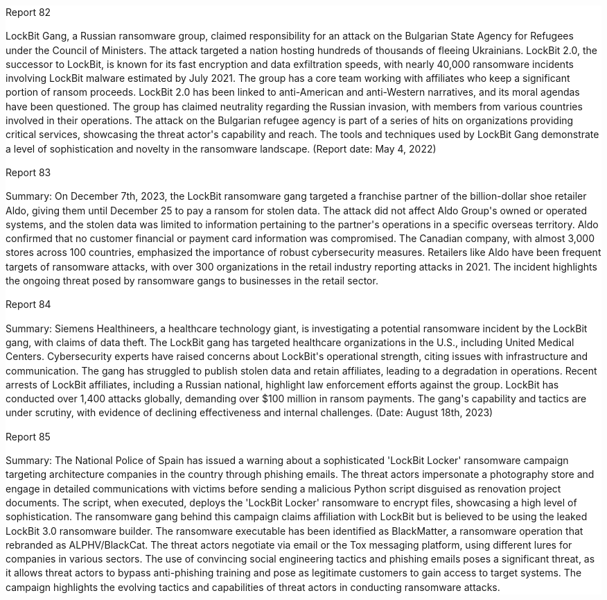 



Report 82

LockBit Gang, a Russian ransomware group, claimed responsibility for an attack on the Bulgarian State Agency for Refugees under the Council of Ministers. The attack targeted a nation hosting hundreds of thousands of fleeing Ukrainians. LockBit 2.0, the successor to LockBit, is known for its fast encryption and data exfiltration speeds, with nearly 40,000 ransomware incidents involving LockBit malware estimated by July 2021. The group has a core team working with affiliates who keep a significant portion of ransom proceeds. LockBit 2.0 has been linked to anti-American and anti-Western narratives, and its moral agendas have been questioned. The group has claimed neutrality regarding the Russian invasion, with members from various countries involved in their operations. The attack on the Bulgarian refugee agency is part of a series of hits on organizations providing critical services, showcasing the threat actor's capability and reach. The tools and techniques used by LockBit Gang demonstrate a level of sophistication and novelty in the ransomware landscape. (Report date: May 4, 2022)





Report 83

Summary:
On December 7th, 2023, the LockBit ransomware gang targeted a franchise partner of the billion-dollar shoe retailer Aldo, giving them until December 25 to pay a ransom for stolen data. The attack did not affect Aldo Group's owned or operated systems, and the stolen data was limited to information pertaining to the partner's operations in a specific overseas territory. Aldo confirmed that no customer financial or payment card information was compromised. The Canadian company, with almost 3,000 stores across 100 countries, emphasized the importance of robust cybersecurity measures. Retailers like Aldo have been frequent targets of ransomware attacks, with over 300 organizations in the retail industry reporting attacks in 2021. The incident highlights the ongoing threat posed by ransomware gangs to businesses in the retail sector.





Report 84

Summary:
Siemens Healthineers, a healthcare technology giant, is investigating a potential ransomware incident by the LockBit gang, with claims of data theft. The LockBit gang has targeted healthcare organizations in the U.S., including United Medical Centers. Cybersecurity experts have raised concerns about LockBit's operational strength, citing issues with infrastructure and communication. The gang has struggled to publish stolen data and retain affiliates, leading to a degradation in operations. Recent arrests of LockBit affiliates, including a Russian national, highlight law enforcement efforts against the group. LockBit has conducted over 1,400 attacks globally, demanding over $100 million in ransom payments. The gang's capability and tactics are under scrutiny, with evidence of declining effectiveness and internal challenges. (Date: August 18th, 2023)





Report 85

Summary:
The National Police of Spain has issued a warning about a sophisticated 'LockBit Locker' ransomware campaign targeting architecture companies in the country through phishing emails. The threat actors impersonate a photography store and engage in detailed communications with victims before sending a malicious Python script disguised as renovation project documents. The script, when executed, deploys the 'LockBit Locker' ransomware to encrypt files, showcasing a high level of sophistication. The ransomware gang behind this campaign claims affiliation with LockBit but is believed to be using the leaked LockBit 3.0 ransomware builder. The ransomware executable has been identified as BlackMatter, a ransomware operation that rebranded as ALPHV/BlackCat. The threat actors negotiate via email or the Tox messaging platform, using different lures for companies in various sectors. The use of convincing social engineering tactics and phishing emails poses a significant threat, as it allows threat actors to bypass anti-phishing training and pose as legitimate customers to gain access to target systems. The campaign highlights the evolving tactics and capabilities of threat actors in conducting ransomware attacks.
